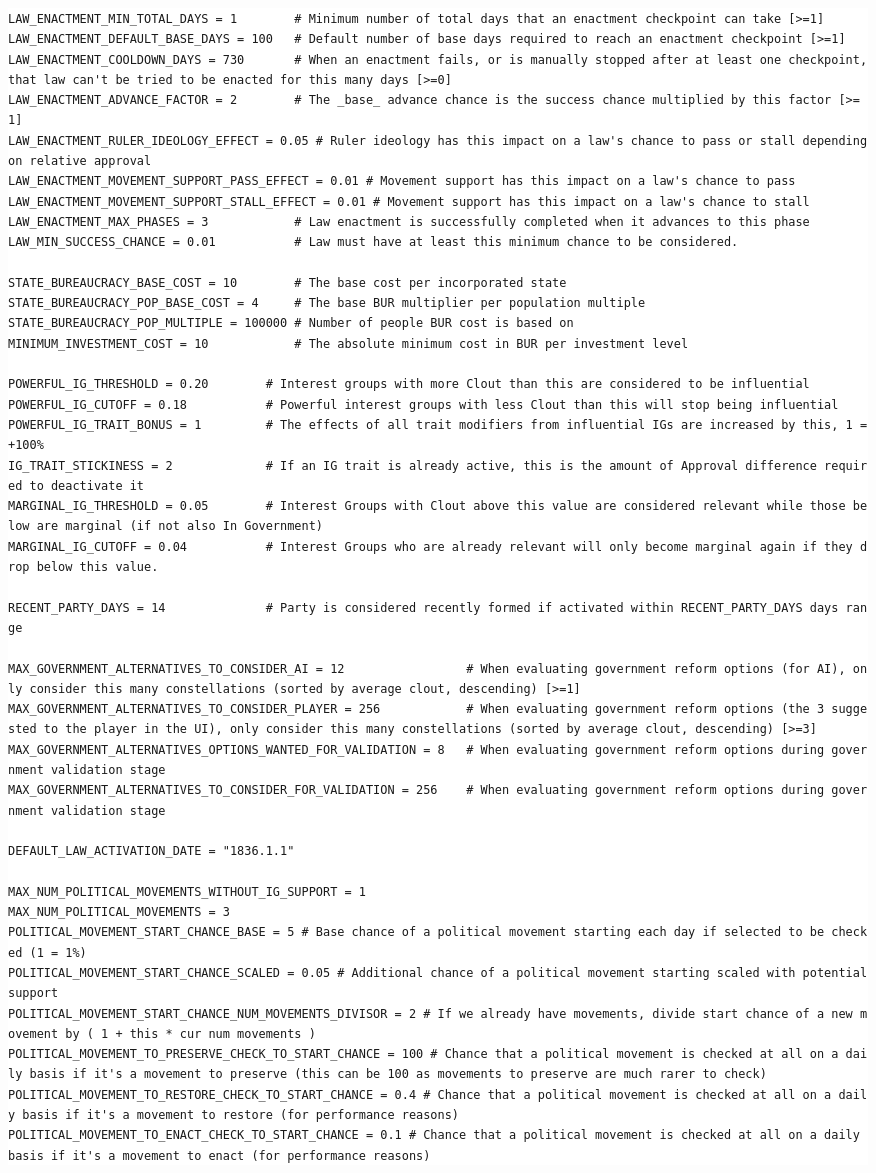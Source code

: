 	LAW_ENACTMENT_MIN_TOTAL_DAYS = 1		# Minimum number of total days that an enactment checkpoint can take [>=1]
	LAW_ENACTMENT_DEFAULT_BASE_DAYS = 100	# Default number of base days required to reach an enactment checkpoint [>=1]
	LAW_ENACTMENT_COOLDOWN_DAYS = 730		# When an enactment fails, or is manually stopped after at least one checkpoint, that law can't be tried to be enacted for this many days [>=0]
	LAW_ENACTMENT_ADVANCE_FACTOR = 2		# The _base_ advance chance is the success chance multiplied by this factor [>=1]
	LAW_ENACTMENT_RULER_IDEOLOGY_EFFECT = 0.05 # Ruler ideology has this impact on a law's chance to pass or stall depending on relative approval
	LAW_ENACTMENT_MOVEMENT_SUPPORT_PASS_EFFECT = 0.01 # Movement support has this impact on a law's chance to pass
	LAW_ENACTMENT_MOVEMENT_SUPPORT_STALL_EFFECT = 0.01 # Movement support has this impact on a law's chance to stall
	LAW_ENACTMENT_MAX_PHASES = 3			# Law enactment is successfully completed when it advances to this phase
	LAW_MIN_SUCCESS_CHANCE = 0.01			# Law must have at least this minimum chance to be considered.
	
	STATE_BUREAUCRACY_BASE_COST = 10		# The base cost per incorporated state
	STATE_BUREAUCRACY_POP_BASE_COST = 4		# The base BUR multiplier per population multiple
	STATE_BUREAUCRACY_POP_MULTIPLE = 100000	# Number of people BUR cost is based on
	MINIMUM_INVESTMENT_COST = 10			# The absolute minimum cost in BUR per investment level

	POWERFUL_IG_THRESHOLD = 0.20		# Interest groups with more Clout than this are considered to be influential
	POWERFUL_IG_CUTOFF = 0.18			# Powerful interest groups with less Clout than this will stop being influential
	POWERFUL_IG_TRAIT_BONUS = 1			# The effects of all trait modifiers from influential IGs are increased by this, 1 = +100%
	IG_TRAIT_STICKINESS = 2				# If an IG trait is already active, this is the amount of Approval difference required to deactivate it
	MARGINAL_IG_THRESHOLD = 0.05		# Interest Groups with Clout above this value are considered relevant while those below are marginal (if not also In Government)
	MARGINAL_IG_CUTOFF = 0.04			# Interest Groups who are already relevant will only become marginal again if they drop below this value.

	RECENT_PARTY_DAYS = 14				# Party is considered recently formed if activated within RECENT_PARTY_DAYS days range

	MAX_GOVERNMENT_ALTERNATIVES_TO_CONSIDER_AI = 12					# When evaluating government reform options (for AI), only consider this many constellations (sorted by average clout, descending) [>=1]
	MAX_GOVERNMENT_ALTERNATIVES_TO_CONSIDER_PLAYER = 256			# When evaluating government reform options (the 3 suggested to the player in the UI), only consider this many constellations (sorted by average clout, descending) [>=3]
	MAX_GOVERNMENT_ALTERNATIVES_OPTIONS_WANTED_FOR_VALIDATION = 8	# When evaluating government reform options during government validation stage
	MAX_GOVERNMENT_ALTERNATIVES_TO_CONSIDER_FOR_VALIDATION = 256	# When evaluating government reform options during government validation stage

	DEFAULT_LAW_ACTIVATION_DATE = "1836.1.1"

	MAX_NUM_POLITICAL_MOVEMENTS_WITHOUT_IG_SUPPORT = 1
	MAX_NUM_POLITICAL_MOVEMENTS = 3
	POLITICAL_MOVEMENT_START_CHANCE_BASE = 5 # Base chance of a political movement starting each day if selected to be checked (1 = 1%)
	POLITICAL_MOVEMENT_START_CHANCE_SCALED = 0.05 # Additional chance of a political movement starting scaled with potential support
	POLITICAL_MOVEMENT_START_CHANCE_NUM_MOVEMENTS_DIVISOR = 2 # If we already have movements, divide start chance of a new movement by ( 1 + this * cur num movements )
	POLITICAL_MOVEMENT_TO_PRESERVE_CHECK_TO_START_CHANCE = 100 # Chance that a political movement is checked at all on a daily basis if it's a movement to preserve (this can be 100 as movements to preserve are much rarer to check)
	POLITICAL_MOVEMENT_TO_RESTORE_CHECK_TO_START_CHANCE = 0.4 # Chance that a political movement is checked at all on a daily basis if it's a movement to restore (for performance reasons)
	POLITICAL_MOVEMENT_TO_ENACT_CHECK_TO_START_CHANCE = 0.1 # Chance that a political movement is checked at all on a daily basis if it's a movement to enact (for performance reasons)